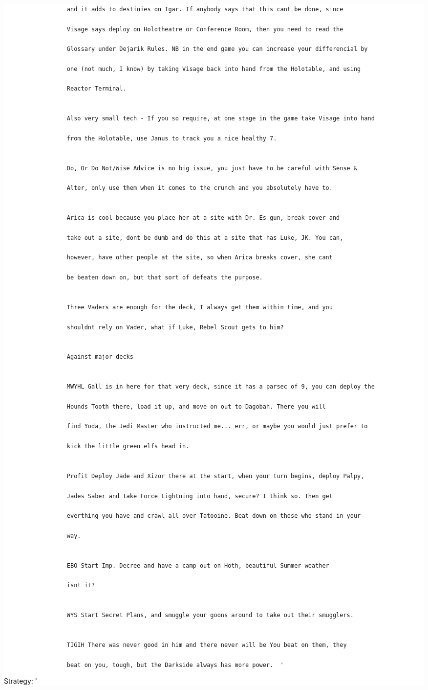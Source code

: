                       and it adds to destinies on Igar. If anybody says that this cant be done, since

                      Visage says deploy on Holotheatre or Conference Room, then you need to read the

                      Glossary under Dejarik Rules. NB in the end game you can increase your differencial by

                      one (not much, I know) by taking Visage back into hand from the Holotable, and using

                      Reactor Terminal. 


                      Also very small tech - If you so require, at one stage in the game take Visage into hand

                      from the Holotable, use Janus to track you a nice healthy 7. 


                      Do, Or Do Not/Wise Advice is no big issue, you just have to be careful with Sense &

                      Alter, only use them when it comes to the crunch and you absolutely have to. 


                      Arica is cool because you place her at a site with Dr. Es gun, break cover and

                      take out a site, dont be dumb and do this at a site that has Luke, JK. You can,

                      however, have other people at the site, so when Arica breaks cover, she cant

                      be beaten down on, but that sort of defeats the purpose. 


                      Three Vaders are enough for the deck, I always get them within time, and you

                      shouldnt rely on Vader, what if Luke, Rebel Scout gets to him? 


                      Against major decks 


                      MWYHL Gall is in here for that very deck, since it has a parsec of 9, you can deploy the

                      Hounds Tooth there, load it up, and move on out to Dagobah. There you will

                      find Yoda, the Jedi Master who instructed me... err, or maybe you would just prefer to

                      kick the little green elfs head in. 


                      Profit Deploy Jade and Xizor there at the start, when your turn begins, deploy Palpy,

                      Jades Saber and take Force Lightning into hand, secure? I think so. Then get

                      everthing you have and crawl all over Tatooine. Beat down on those who stand in your

                      way. 


                      EBO Start Imp. Decree and have a camp out on Hoth, beautiful Summer weather

                      isnt it? 


                      WYS Start Secret Plans, and smuggle your goons around to take out their smugglers. 


                      TIGIH There was never good in him and there never will be You beat on them, they

                      beat on you, tough, but the Darkside always has more power.  '

Strategy: '
